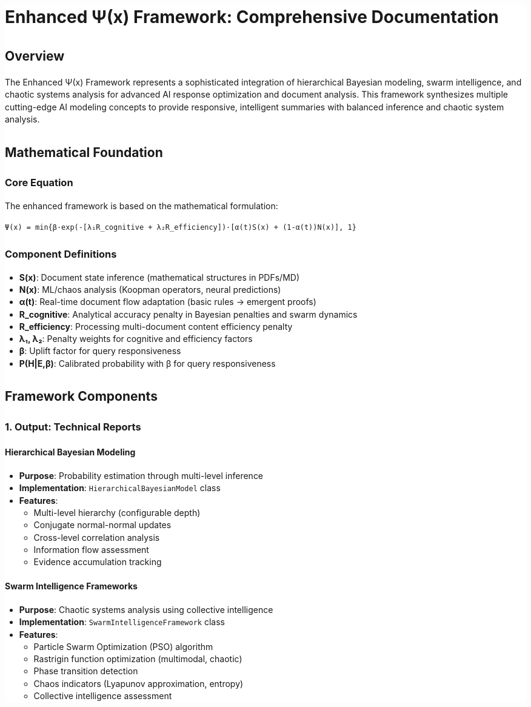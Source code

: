 # Enhanced Ψ(x) Framework: Comprehensive Documentation

## Overview

The Enhanced Ψ(x) Framework represents a sophisticated integration of hierarchical Bayesian modeling, swarm intelligence, and chaotic systems analysis for advanced AI response optimization and document analysis. This framework synthesizes multiple cutting-edge AI modeling concepts to provide responsive, intelligent summaries with balanced inference and chaotic system analysis.

## Mathematical Foundation

### Core Equation

The enhanced framework is based on the mathematical formulation:

```
Ψ(x) = min{β·exp(-[λ₁R_cognitive + λ₂R_efficiency])·[α(t)S(x) + (1-α(t))N(x)], 1}
```

### Component Definitions

- **S(x)**: Document state inference (mathematical structures in PDFs/MD)
- **N(x)**: ML/chaos analysis (Koopman operators, neural predictions)
- **α(t)**: Real-time document flow adaptation (basic rules → emergent proofs)
- **R_cognitive**: Analytical accuracy penalty in Bayesian penalties and swarm dynamics
- **R_efficiency**: Processing multi-document content efficiency penalty
- **λ₁, λ₂**: Penalty weights for cognitive and efficiency factors
- **β**: Uplift factor for query responsiveness
- **P(H|E,β)**: Calibrated probability with β for query responsiveness

## Framework Components

### 1. Output: Technical Reports

#### Hierarchical Bayesian Modeling
- **Purpose**: Probability estimation through multi-level inference
- **Implementation**: `HierarchicalBayesianModel` class
- **Features**:
  - Multi-level hierarchy (configurable depth)
  - Conjugate normal-normal updates
  - Cross-level correlation analysis
  - Information flow assessment
  - Evidence accumulation tracking

#### Swarm Intelligence Frameworks
- **Purpose**: Chaotic systems analysis using collective intelligence
- **Implementation**: `SwarmIntelligenceFramework` class
- **Features**:
  - Particle Swarm Optimization (PSO) algorithm
  - Rastrigin function optimization (multimodal, chaotic)
  - Phase transition detection
  - Chaos indicators (Lyapunov approximation, entropy)
  - Collective intelligence assessment
